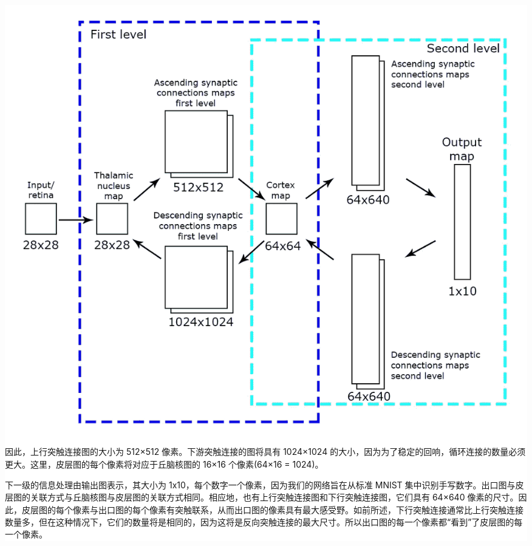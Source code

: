 ![](img/5dbfefea59ea0a97aa3e9e2fa76eb7aa.png)

因此，上行突触连接图的大小为 512×512 像素。下游突触连接的图将具有 1024×1024 的大小，因为为了稳定的回响，循环连接的数量必须更大。这里，皮层图的每个像素将对应于丘脑核图的 16×16 个像素(64×16 = 1024)。

下一级的信息处理由输出图表示，其大小为 1x10，每个数字一个像素，因为我们的网络旨在从标准 MNIST 集中识别手写数字。出口图与皮层图的关联方式与丘脑核图与皮层图的关联方式相同。相应地，也有上行突触连接图和下行突触连接图，它们具有 64×640 像素的尺寸。因此，皮层图的每个像素与出口图的每个像素有突触联系，从而出口图的像素具有最大感受野。如前所述，下行突触连接通常比上行突触连接数量多，但在这种情况下，它们的数量将是相同的，因为这将是反向突触连接的最大尺寸。所以出口图的每一个像素都“看到”了皮层图的每一个像素。
